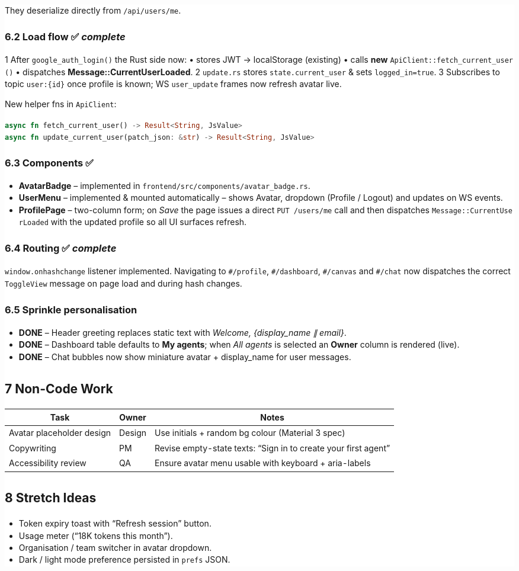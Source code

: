 They deserialize directly from `/api/users/me`.

### 6.2 Load flow  ✅ *complete*
1 After `google_auth_login()` the Rust side now:
   • stores JWT -> localStorage (existing)
   • calls **new** `ApiClient::fetch_current_user()`
   • dispatches **Message::CurrentUserLoaded**.
2 `update.rs` stores `state.current_user` & sets `logged_in=true`.
3 Subscribes to topic `user:{id}` once profile is known; WS `user_update` frames now refresh avatar live.

New helper fns in `ApiClient`:
```rust
async fn fetch_current_user() -> Result<String, JsValue>
async fn update_current_user(patch_json: &str) -> Result<String, JsValue>
```

### 6.3 Components  ✅
* **AvatarBadge** – implemented in `frontend/src/components/avatar_badge.rs`.
* **UserMenu** – implemented & mounted automatically – shows Avatar, dropdown (Profile / Logout) and updates on WS events.
* **ProfilePage** – two-column form; on *Save* the page issues a direct `PUT /users/me` call and then dispatches `Message::CurrentUserLoaded` with the updated profile so all UI surfaces refresh.

### 6.4 Routing  ✅ *complete*
`window.onhashchange` listener implemented.  Navigating to `#/profile`,
`#/dashboard`, `#/canvas` and `#/chat` now dispatches the correct
`ToggleView` message on page load and during hash changes.

### 6.5 Sprinkle personalisation
* **DONE** – Header greeting replaces static text with *Welcome, {display_name ∥ email}*.
* **DONE** – Dashboard table defaults to **My agents**; when *All agents* is selected an **Owner** column is rendered (live).
* **DONE** – Chat bubbles now show miniature avatar + display_name for user messages.


## 7  Non-Code Work

| Task | Owner | Notes |
|------|-------|-------|
| Avatar placeholder design | Design | Use initials + random bg colour (Material 3 spec) |
| Copywriting | PM | Revise empty-state texts: “Sign in to create your first agent” |
| Accessibility review | QA | Ensure avatar menu usable with keyboard + aria-labels |


## 8  Stretch Ideas
* Token expiry toast with “Refresh session” button.  
* Usage meter (“18K tokens this month”).  
* Organisation / team switcher in avatar dropdown.  
* Dark / light mode preference persisted in `prefs` JSON.
